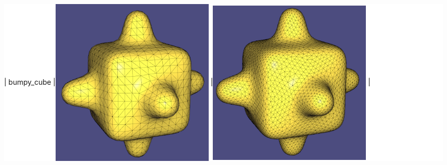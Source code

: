 | bumpy_cube |<img align="center"  src="./res/bumpy0.png" width="300">  |<img align="center"  src="./res/bumpy7.png" width="300">  |




